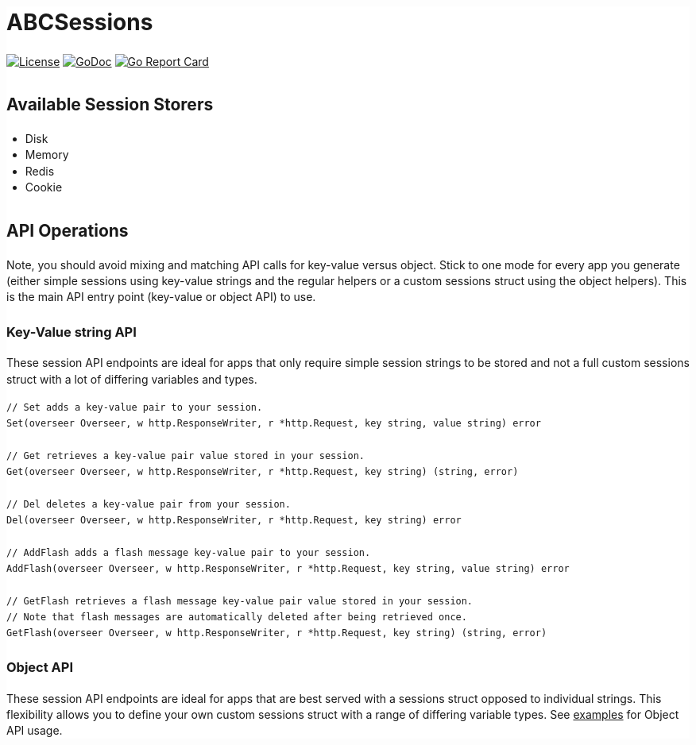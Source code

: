 # ABCSessions

[![License](https://img.shields.io/badge/license-BSD-blue.svg)](https://github.com/volatiletech/abcsessions/blob/master/LICENSE)
[![GoDoc](https://godoc.org/github.com/volatiletech/abcsessions?status.svg)](https://godoc.org/github.com/volatiletech/abcsessions)
[![Go Report Card](https://goreportcard.com/badge/volatiletech/abcsessions)](http://goreportcard.com/report/volatiletech/abcsessions)

## Available Session Storers

* Disk
* Memory
* Redis
* Cookie

## API Operations

Note, you should avoid mixing and matching API calls for key-value versus object.
Stick to one mode for every app you generate (either simple sessions using key-value
strings and the regular helpers or a custom sessions struct using the object helpers).
This is the main API entry point (key-value or object API) to use.

###  Key-Value string API

These session API endpoints are ideal for apps that only require simple session strings
to be stored and not a full custom sessions struct with a lot of differing variables
and types.

```golang
// Set adds a key-value pair to your session. 
Set(overseer Overseer, w http.ResponseWriter, r *http.Request, key string, value string) error

// Get retrieves a key-value pair value stored in your session.
Get(overseer Overseer, w http.ResponseWriter, r *http.Request, key string) (string, error)

// Del deletes a key-value pair from your session.
Del(overseer Overseer, w http.ResponseWriter, r *http.Request, key string) error

// AddFlash adds a flash message key-value pair to your session.
AddFlash(overseer Overseer, w http.ResponseWriter, r *http.Request, key string, value string) error

// GetFlash retrieves a flash message key-value pair value stored in your session. 
// Note that flash messages are automatically deleted after being retrieved once.
GetFlash(overseer Overseer, w http.ResponseWriter, r *http.Request, key string) (string, error)
```

### Object API

These session API endpoints are ideal for apps that are best served with a sessions
struct opposed to individual strings. This flexibility allows you to define your
own custom sessions struct with a range of differing variable types. See [examples](#examples)
for Object API usage.
